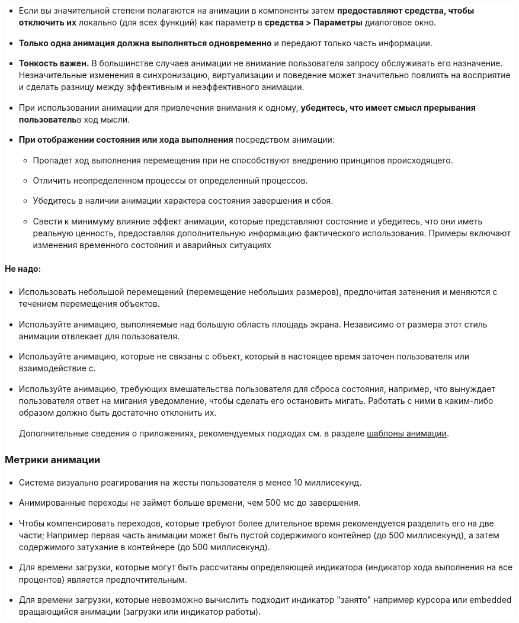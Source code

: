 - Если вы значительной степени полагаются на анимации в компоненты затем **предоставляют средства, чтобы отключить их** локально (для всех функций) как параметр в **средства > Параметры** диалоговое окно.

- **Только одна анимация должна выполняться одновременно** и передают только часть информации.

- **Тонкость важен.** В большинстве случаев анимации не внимание пользователя запросу обслуживать его назначение. Незначительные изменения в синхронизацию, виртуализации и поведение может значительно повлиять на восприятие и сделать разницу между эффективным и неэффективного анимации.

- При использовании анимации для привлечения внимания к одному, **убедитесь, что имеет смысл прерывания пользователь**в ход мысли.

- **При отображении состояния или хода выполнения** посредством анимации:

  - Пропадет ход выполнения перемещения при не способствуют внедрению принципов происходящего.

  - Отличить неопределенном процессы от определенный процессов.

  - Убедитесь в наличии анимации характера состояния завершения и сбоя.

  - Свести к минимуму влияние эффект анимации, которые представляют состояние и убедитесь, что они иметь реальную ценность, предоставляя дополнительную информацию фактического использования. Примеры включают изменения временного состояния и аварийных ситуациях

#### <a name="do-not"></a>Не надо:

- Использовать небольшой перемещений (перемещение небольших размеров), предпочитая затенения и меняются с течением перемещения объектов.

- Используйте анимацию, выполняемые над большую область площадь экрана. Независимо от размера этот стиль анимации отвлекает для пользователя.

- Используйте анимацию, которые не связаны с объект, который в настоящее время заточен пользователя или взаимодействие с.

- Используйте анимацию, требующих вмешательства пользователя для сброса состояния, например, что вынуждает пользователя ответ на мигания уведомление, чтобы сделать его остановить мигать. Работать с ними в каким-либо образом должно быть достаточно отклонить их.

  Дополнительные сведения о приложениях, рекомендуемых подходах см. в разделе [шаблоны анимации](../../extensibility/ux-guidelines/animations-for-visual-studio.md#BKMK_AnimationPatterns).

### <a name="animation-metrics"></a>Метрики анимации

- Система визуально реагирования на жесты пользователя в менее 10 миллисекунд.

- Анимированные переходы не займет больше времени, чем 500 мс до завершения.

- Чтобы компенсировать переходов, которые требуют более длительное время рекомендуется разделить его на две части; Например первая часть анимации может быть пустой содержимого контейнер (до 500 миллисекунд), а затем содержимого затухание в контейнере (до 500 миллисекунд).

- Для времени загрузки, которые могут быть рассчитаны определяющей индикатора (индикатор хода выполнения на все процентов) является предпочтительным.

- Для времени загрузки, которые невозможно вычислить подходит индикатор "занято" например курсора или embedded вращающийся анимации (загрузки или индикатор работы).
